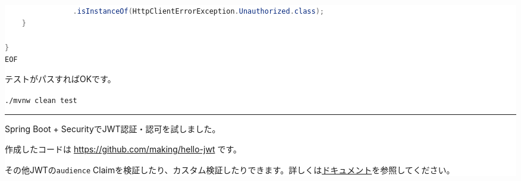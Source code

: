 ```java
				.isInstanceOf(HttpClientErrorException.Unauthorized.class);
	}

}
EOF
```

テストがパスすればOKです。

```
./mvnw clean test
```

---

Spring Boot + SecurityでJWT認証・認可を試しました。

作成したコードは https://github.com/making/hello-jwt です。

その他JWTの`audience` Claimを検証したり、カスタム検証したりできます。詳しくは[ドキュメント](https://docs.spring.io/spring-security/reference/servlet/oauth2/resource-server/jwt.html)を参照してください。